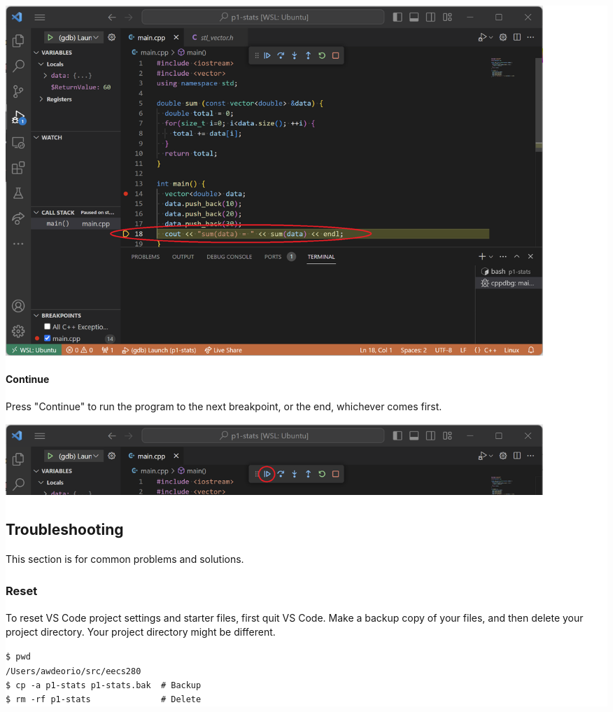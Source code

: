 <img src="images/vscode_wsl_130.png" width="768px" />

#### Continue
Press "Continue" to run the program to the next breakpoint, or the end, whichever comes first.

<img src="images/vscode_wsl_135.png" width="768px" />

## Troubleshooting
This section is for common problems and solutions.

### Reset
To reset VS Code project settings and starter files, first quit VS Code.  Make a backup copy of your files, and then delete your project directory.  Your project directory might be different.

```console
$ pwd
/Users/awdeorio/src/eecs280
$ cp -a p1-stats p1-stats.bak  # Backup
$ rm -rf p1-stats              # Delete
```
